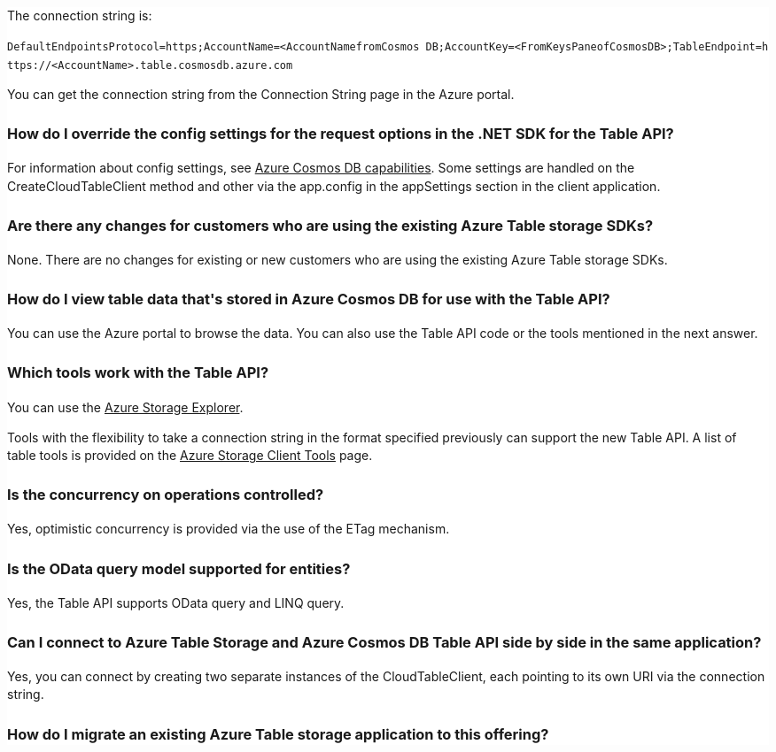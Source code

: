 The connection string is:

```
DefaultEndpointsProtocol=https;AccountName=<AccountNamefromCosmos DB;AccountKey=<FromKeysPaneofCosmosDB>;TableEndpoint=https://<AccountName>.table.cosmosdb.azure.com
```

You can get the connection string from the Connection String page in the Azure portal.

### How do I override the config settings for the request options in the .NET SDK for the Table API?

For information about config settings, see [Azure Cosmos DB capabilities](../cosmos-db/tutorial-develop-table-dotnet.md#azure-cosmos-db-capabilities). Some settings are handled on the CreateCloudTableClient method and other via the app.config in the appSettings section in the client application.

### Are there any changes for customers who are using the existing Azure Table storage SDKs?

None. There are no changes for existing or new customers who are using the existing Azure Table storage SDKs.

### How do I view table data that's stored in Azure Cosmos DB for use with the Table API?

You can use the Azure portal to browse the data. You can also use the Table API code or the tools mentioned in the next answer.

### Which tools work with the Table API?

You can use the [Azure Storage Explorer](https://docs.microsoft.com/azure/vs-azure-tools-storage-manage-with-storage-explorer).

Tools with the flexibility to take a connection string in the format specified previously can support the new Table API. A list of table tools is provided on the [Azure Storage Client Tools](../storage/common/storage-explorers.md) page.

### Is the concurrency on operations controlled?

Yes, optimistic concurrency is provided via the use of the ETag mechanism.

### Is the OData query model supported for entities?

Yes, the Table API supports OData query and LINQ query.

### Can I connect to Azure Table Storage and Azure Cosmos DB Table API side by side in the same application?

Yes, you can connect by creating two separate instances of the CloudTableClient, each pointing to its own URI via the connection string.

### How do I migrate an existing Azure Table storage application to this offering?
